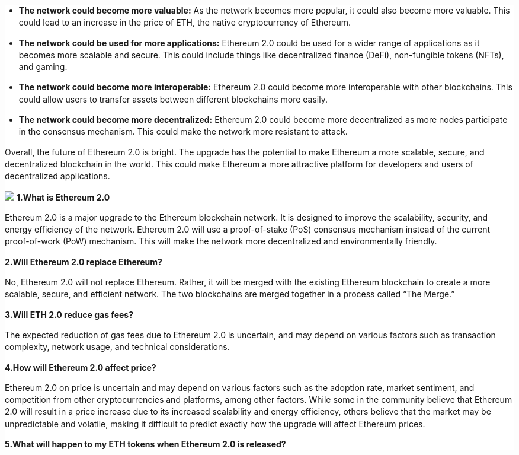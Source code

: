 
* **The network could become more valuable:** As the network becomes more popular, it could also become more valuable. This could lead to an increase in the price of ETH, the native cryptocurrency of Ethereum.


* **The network could be used for more applications:** Ethereum 2.0 could be used for a wider range of applications as it becomes more scalable and secure. This could include things like decentralized finance (DeFi), non-fungible tokens (NFTs), and gaming.


* **The network could become more interoperable:** Ethereum 2.0 could become more interoperable with other blockchains. This could allow users to transfer assets between different blockchains more easily.


* **The network could become more decentralized:** Ethereum 2.0 could become more decentralized as more nodes participate in the consensus mechanism. This could make the network more resistant to attack.


Overall, the future of Ethereum 2.0 is bright. The upgrade has the potential to make Ethereum a more scalable, secure, and decentralized blockchain in the world. This could make Ethereum a more attractive platform for developers and users of decentralized applications.



![](https://metana.io/wp-content/uploads/2023/11/FAQs-cuate-1024x1024.png)
**1.What is Ethereum 2.0**



Ethereum 2.0 is a major upgrade to the Ethereum blockchain network. It is designed to improve the scalability, security, and energy efficiency of the network. Ethereum 2.0 will use a proof-of-stake (PoS) consensus mechanism instead of the current proof-of-work (PoW) mechanism. This will make the network more decentralized and environmentally friendly.


 **2.Will Ethereum 2.0 replace Ethereum?**


No, Ethereum 2.0 will not replace Ethereum. Rather, it will be merged with the existing Ethereum blockchain to create a more scalable, secure, and efficient network. The two blockchains are merged together in a process called “The Merge.”


**3.Will ETH 2.0 reduce gas fees?**


The expected reduction of gas fees due to Ethereum 2.0 is uncertain, and may depend on various factors such as transaction complexity, network usage, and technical considerations.


**4.How will Ethereum 2.0 affect price?**


Ethereum 2.0 on price is uncertain and may depend on various factors such as the adoption rate, market sentiment, and competition from other cryptocurrencies and platforms, among other factors. While some in the community believe that Ethereum 2.0 will result in a price increase due to its increased scalability and energy efficiency, others believe that the market may be unpredictable and volatile, making it difficult to predict exactly how the upgrade will affect Ethereum prices.


**5.What will happen to my ETH tokens when Ethereum 2.0 is released?**
